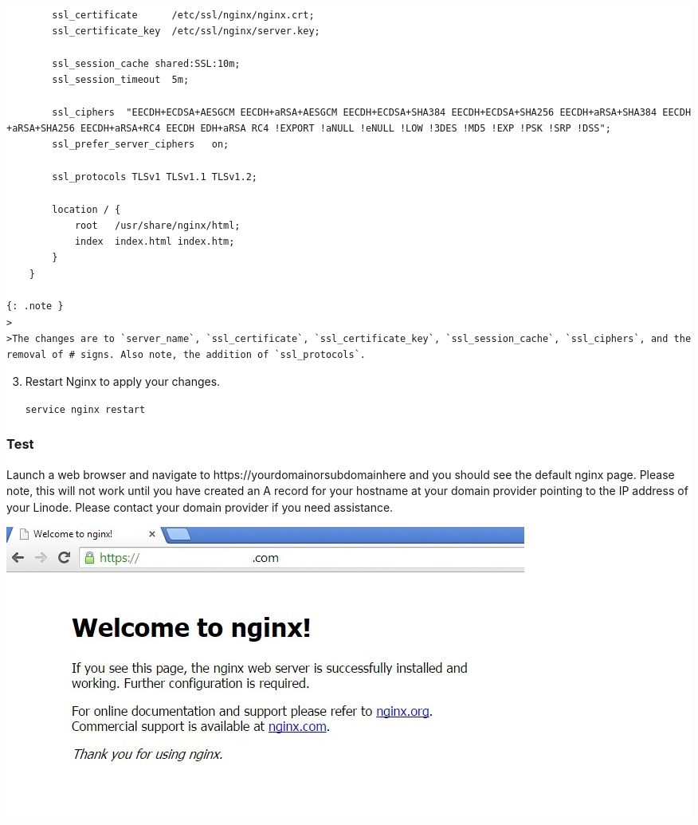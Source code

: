             ssl_certificate      /etc/ssl/nginx/nginx.crt;
            ssl_certificate_key  /etc/ssl/nginx/server.key;

            ssl_session_cache shared:SSL:10m;
            ssl_session_timeout  5m;

            ssl_ciphers  "EECDH+ECDSA+AESGCM EECDH+aRSA+AESGCM EECDH+ECDSA+SHA384 EECDH+ECDSA+SHA256 EECDH+aRSA+SHA384 EECDH+aRSA+SHA256 EECDH+aRSA+RC4 EECDH EDH+aRSA RC4 !EXPORT !aNULL !eNULL !LOW !3DES !MD5 !EXP !PSK !SRP !DSS";
            ssl_prefer_server_ciphers   on;
            
            ssl_protocols TLSv1 TLSv1.1 TLSv1.2;

            location / {
                root   /usr/share/nginx/html;
                index  index.html index.htm;
            }
        }

    {: .note }
    >
    >The changes are to `server_name`, `ssl_certificate`, `ssl_certificate_key`, `ssl_session_cache`, `ssl_ciphers`, and the removal of # signs. Also note, the addition of `ssl_protocols`.
    
3.  Restart Nginx to apply your changes.

        service nginx restart

### Test

Launch a web browser and navigate to https://yourdomainorsubdomainhere and you should see the default nginx page. Please note, this will not work until you have created an A record for your hostname at your domain provider pointing to the IP address of your Linode. Please contact your domain provider if you need assistance.

  [![Up and Running](/docs/assets/1768-Up-And-Running.jpg)](/docs/assets/1768-Up-And-Running.jpg)
